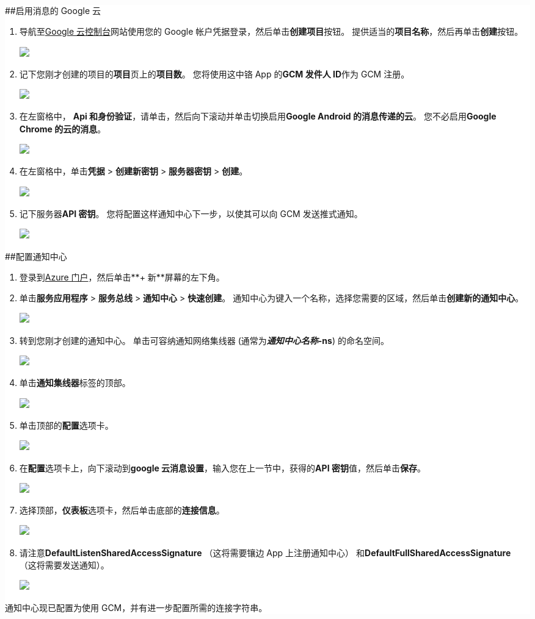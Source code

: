 ##<a id="register"></a>启用消息的 Google 云

1. 导航至[Google 云控制台]网站使用您的 Google 帐户凭据登录，然后单击**创建项目**按钮。 提供适当的**项目名称**，然后再单击**创建**按钮。

    ![][1]

2. 记下您刚才创建的项目的**项目**页上的**项目数**。 您将使用这中铬 App 的**GCM 发件人 ID**作为 GCM 注册。

    ![][2]

3. 在左窗格中， **Api 和身份验证**，请单击，然后向下滚动并单击切换启用**Google Android 的消息传递的云**。 您不必启用**Google Chrome 的云的消息**。

    ![][3]

4. 在左窗格中，单击**凭据** > **创建新密钥** > **服务器密钥** > **创建**。

    ![][4]

5. 记下服务器**API 密钥**。 您将配置这样通知中心下一步，以使其可以向 GCM 发送推式通知。

    ![][5]

##<a id="configure-hub"></a>配置通知中心

1. 登录到[Azure 门户]，然后单击**+ 新**屏幕的左下角。

2. 单击**服务应用程序** > **服务总线** > **通知中心** > **快速创建**。 通知中心为键入一个名称，选择您需要的区域，然后单击**创建新的通知中心**。

    ![][6]

4. 转到您刚才创建的通知中心。 单击可容纳通知网络集线器 (通常为***通知中心名称*-ns**) 的命名空间。

    ![][7]

5. 单击**通知集线器**标签的顶部。

    ![][8]

6. 单击顶部的**配置**选项卡。

    ![][9]

7. 在**配置**选项卡上，向下滚动到**google 云消息设置**，输入您在上一节中，获得的**API 密钥**值，然后单击**保存**。

    ![][10]

8. 选择顶部，**仪表板**选项卡，然后单击底部的**连接信息**。

    ![][11]

9. 请注意**DefaultListenSharedAccessSignature** （这将需要镶边 App 上注册通知中心） 和**DefaultFullSharedAccessSignature** （这将需要发送通知）。

    ![][12]

通知中心现已配置为使用 GCM，并有进一步配置所需的连接字符串。


[1]: ./media/notification-hubs-chrome-get-started/GoogleConsoleCreateProject.PNG
[2]: ./media/notification-hubs-chrome-get-started/GoogleProjectNumber.png
[3]: ./media/notification-hubs-chrome-get-started/EnableGCM.png
[4]: ./media/notification-hubs-chrome-get-started/CreateServerKey.png
[5]: ./media/notification-hubs-chrome-get-started/ServerKey.png
[6]: ./media/notification-hubs-chrome-get-started/CreateNH.png
[7]: ./media/notification-hubs-chrome-get-started/NHNamespace.png
[8]: ./media/notification-hubs-chrome-get-started/NamespaceConfigure.png
[9]: ./media/notification-hubs-chrome-get-started/NHConfigure.png
[10]: ./media/notification-hubs-chrome-get-started/NHConfigureGCM.png
[11]: ./media/notification-hubs-chrome-get-started/NHDashboard.png
[12]: ./media/notification-hubs-chrome-get-started/NHConnString.png
[13]: ./media/notification-hubs-chrome-get-started/ChromeNotification.png
[14]: ./media/notification-hubs-chrome-get-started/ChromeNotificationWindow.png
[15]: ./media/notification-hubs-chrome-get-started/ChromeApp.png
[16]: ./media/notification-hubs-chrome-get-started/ChromeExtensions.png
[17]: ./media/notification-hubs-chrome-get-started/ChromeLoadExtension.png
[18]: ./media/notification-hubs-chrome-get-started/ChromeAppLoaded.png
[19]: ./media/notification-hubs-chrome-get-started/ChromeAppGCM.png
[20]: ./media/notification-hubs-chrome-get-started/ChromeAppNH.png
[21]: ./media/notification-hubs-chrome-get-started/FinalFolderView.png
[铬色应用程序通知中心示例]: http://google.com
[Google 云控制台]: http://cloud.google.com/console
[Azure 门户]: https://manage.windowsazure.com/
[通知集线器概述]: http://msdn.microsoft.com/library/jj927170.aspx
[铬色应用程序概述]: https://developer.chrome.com/apps/about_apps
[铬色 GCM 应用程序示例]: https://github.com/GoogleChrome/chrome-app-samples/tree/master/samples/gcm-notifications
[可安装的 Web 应用程序]: https://developers.google.com/chrome/apps/docs/
[铬在手机上的应用程序]: https://developer.chrome.com/apps/chrome_apps_on_mobile
[创建注册 NH REST API，]: http://msdn.microsoft.com/library/azure/dn223265.aspx
[加密 js 库]: http://code.google.com/p/crypto-js/
[GCM 与铬应用程序]: https://developer.chrome.com/apps/cloudMessaging
[Google Chrome 讯息的云]: https://developer.chrome.com/apps/cloudMessagingV1
[Azure 通知集线器通知用户]: notification-hubs-aspnet-backend-windows-dotnet-notify-users.md
[Azure 通知集线器的新闻]: notification-hubs-windows-store-dotnet-send-breaking-news.md